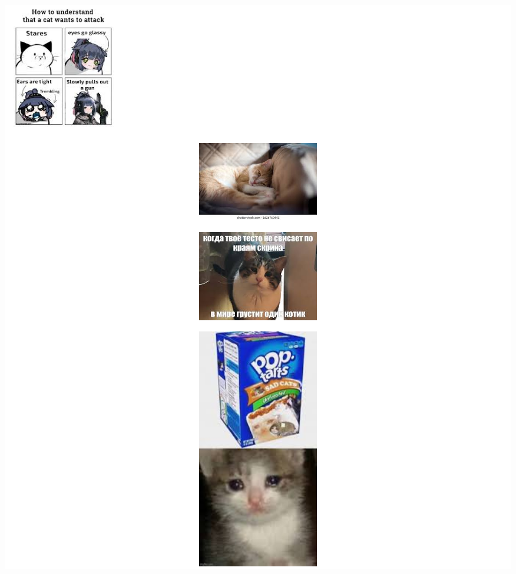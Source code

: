   <img src="src/images(205).jpeg" width="200" />
</p>
<p align='center'>
  <img src="src/images(206).jpeg" width="200" />
</p>
<p align='center'>
  <img src="src/images(207).jpeg" width="200" />
</p>
<p align='center'>
  <img src="src/images(208).jpeg" width="200" />
</p>
<p align='center'>